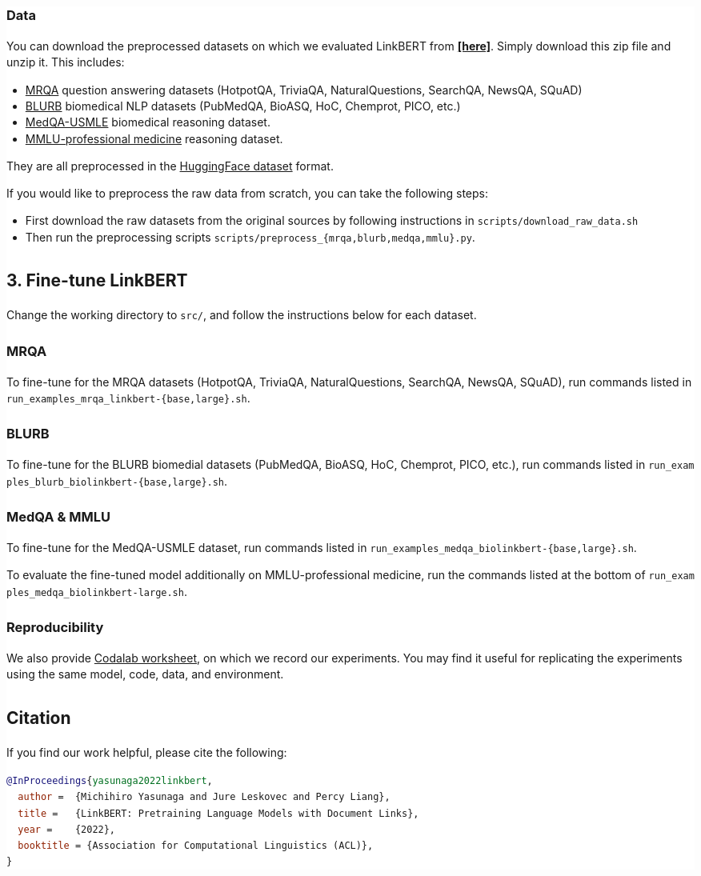 ### Data
You can download the preprocessed datasets on which we evaluated LinkBERT from [**[here]**](https://nlp.stanford.edu/projects/myasu/LinkBERT/data.zip). Simply download this zip file and unzip it.
This includes:
- [MRQA](https://github.com/mrqa/MRQA-Shared-Task-2019) question answering datasets (HotpotQA, TriviaQA, NaturalQuestions, SearchQA, NewsQA, SQuAD)
- [BLURB](https://microsoft.github.io/BLURB/) biomedical NLP datasets (PubMedQA, BioASQ, HoC, Chemprot, PICO, etc.)
- [MedQA-USMLE](https://github.com/jind11/MedQA) biomedical reasoning dataset.
- [MMLU-professional medicine](https://github.com/hendrycks/test) reasoning dataset.

They are all preprocessed in the [HuggingFace dataset](https://github.com/huggingface/datasets) format.

If you would like to preprocess the raw data from scratch, you can take the following steps:
- First download the raw datasets from the original sources by following instructions in `scripts/download_raw_data.sh`
- Then run the preprocessing scripts `scripts/preprocess_{mrqa,blurb,medqa,mmlu}.py`.


## 3. Fine-tune LinkBERT

Change the working directory to `src/`, and follow the instructions below for each dataset.

### MRQA
To fine-tune for the MRQA datasets (HotpotQA, TriviaQA, NaturalQuestions, SearchQA, NewsQA, SQuAD), run commands listed in `run_examples_mrqa_linkbert-{base,large}.sh`.

### BLURB
To fine-tune for the BLURB biomedial datasets (PubMedQA, BioASQ, HoC, Chemprot, PICO, etc.), run commands listed in `run_examples_blurb_biolinkbert-{base,large}.sh`.

### MedQA & MMLU
To fine-tune for the MedQA-USMLE dataset, run commands listed in `run_examples_medqa_biolinkbert-{base,large}.sh`.

To evaluate the fine-tuned model additionally on MMLU-professional medicine, run the commands listed at the bottom of `run_examples_medqa_biolinkbert-large.sh`.


### Reproducibility
We also provide [Codalab worksheet](https://worksheets.codalab.org/worksheets/0x7a6ab9c8d06a41d191335b270da2902e), on which we record our experiments. You may find it useful for replicating the experiments using the same model, code, data, and environment.


## Citation
If you find our work helpful, please cite the following:
```bib
@InProceedings{yasunaga2022linkbert,
  author =  {Michihiro Yasunaga and Jure Leskovec and Percy Liang},
  title =   {LinkBERT: Pretraining Language Models with Document Links},
  year =    {2022},  
  booktitle = {Association for Computational Linguistics (ACL)},  
}
```
